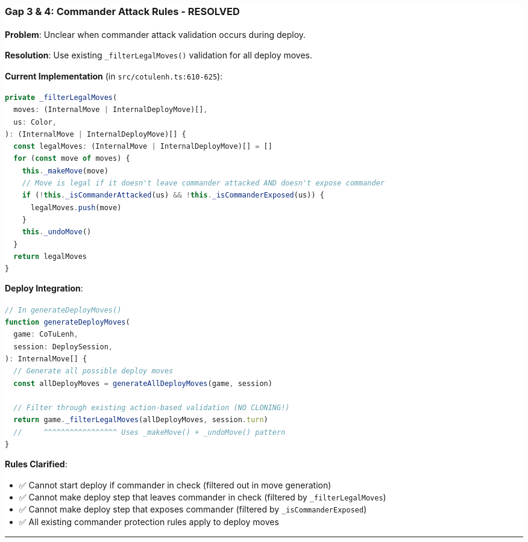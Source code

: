 ### Gap 3 & 4: Commander Attack Rules - RESOLVED

**Problem**: Unclear when commander attack validation occurs during deploy.

**Resolution**: Use existing `_filterLegalMoves()` validation for all deploy
moves.

**Current Implementation** (in `src/cotulenh.ts:610-625`):

```typescript
private _filterLegalMoves(
  moves: (InternalMove | InternalDeployMove)[],
  us: Color,
): (InternalMove | InternalDeployMove)[] {
  const legalMoves: (InternalMove | InternalDeployMove)[] = []
  for (const move of moves) {
    this._makeMove(move)
    // Move is legal if it doesn't leave commander attacked AND doesn't expose commander
    if (!this._isCommanderAttacked(us) && !this._isCommanderExposed(us)) {
      legalMoves.push(move)
    }
    this._undoMove()
  }
  return legalMoves
}
```

**Deploy Integration**:

```typescript
// In generateDeployMoves()
function generateDeployMoves(
  game: CoTuLenh,
  session: DeploySession,
): InternalMove[] {
  // Generate all possible deploy moves
  const allDeployMoves = generateAllDeployMoves(game, session)

  // Filter through existing action-based validation (NO CLONING!)
  return game._filterLegalMoves(allDeployMoves, session.turn)
  //     ^^^^^^^^^^^^^^^^^ Uses _makeMove() + _undoMove() pattern
}
```

**Rules Clarified**:

- ✅ Cannot start deploy if commander in check (filtered out in move generation)
- ✅ Cannot make deploy step that leaves commander in check (filtered by
  `_filterLegalMoves`)
- ✅ Cannot make deploy step that exposes commander (filtered by
  `_isCommanderExposed`)
- ✅ All existing commander protection rules apply to deploy moves

---
